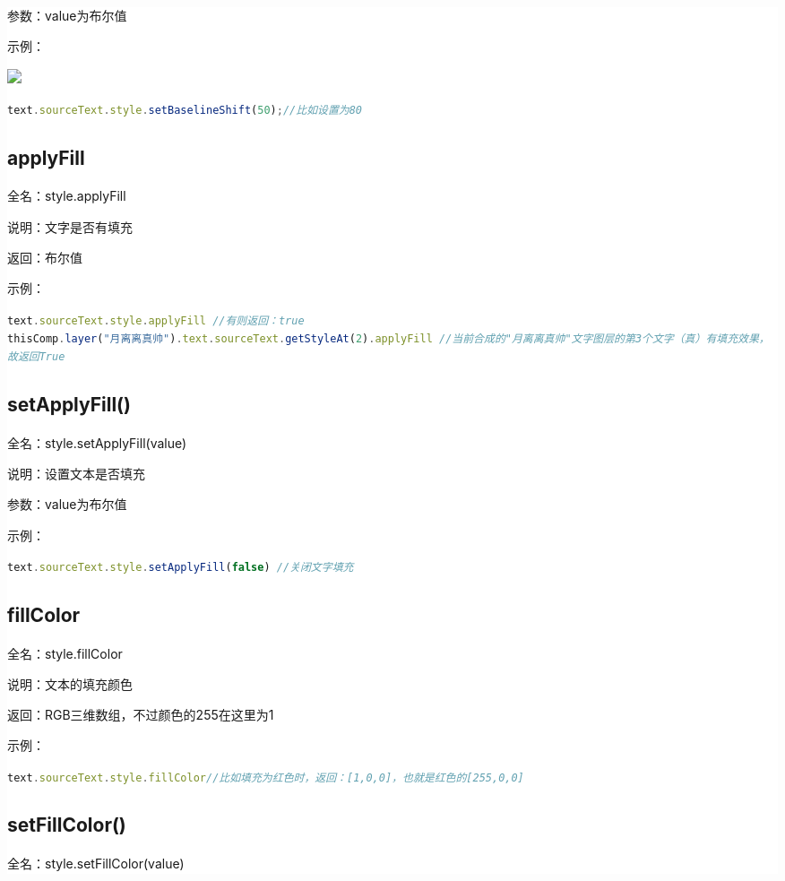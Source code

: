 参数：value为布尔值

示例：

![](https://mir.yuelili.com/wp-content/uploads/user/AE/expression/a-z/baseline-shift.png)

```javascript
text.sourceText.style.setBaselineShift(50);//比如设置为80
```

## applyFill

全名：style.applyFill

说明：文字是否有填充

返回：布尔值

示例：

```javascript
text.sourceText.style.applyFill //有则返回：true
thisComp.layer("月离离真帅").text.sourceText.getStyleAt(2).applyFill //当前合成的"月离离真帅"文字图层的第3个文字（真）有填充效果，故返回True
```

## setApplyFill()

全名：style.setApplyFill(value)

说明：设置文本是否填充

参数：value为布尔值

示例：

```javascript
text.sourceText.style.setApplyFill(false) //关闭文字填充
```

## fillColor

全名：style.fillColor

说明：文本的填充颜色

返回：RGB三维数组，不过颜色的255在这里为1

示例：

```javascript
text.sourceText.style.fillColor//比如填充为红色时，返回：[1,0,0]，也就是红色的[255,0,0]
```

## setFillColor()

全名：style.setFillColor(value)

